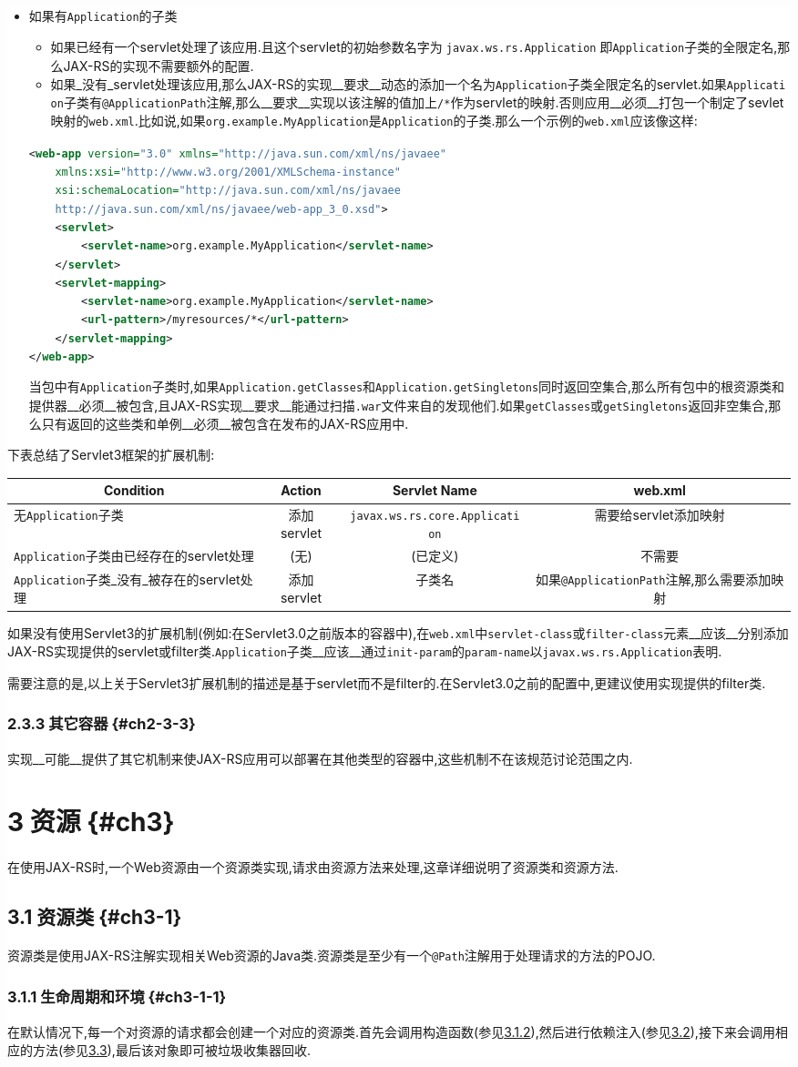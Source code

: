* 如果有`Application`的子类
	- 如果已经有一个servlet处理了该应用.且这个servlet的初始参数名字为
		`javax.ws.rs.Application`
		即`Application`子类的全限定名,那么JAX-RS的实现不需要额外的配置.
	- 如果_没有_servlet处理该应用,那么JAX-RS的实现__要求__动态的添加一个名为`Application`子类全限定名的servlet.如果`Application`子类有`@ApplicationPath`注解,那么__要求__实现以该注解的值加上`/*`作为servlet的映射.否则应用__必须__打包一个制定了sevlet映射的`web.xml`.比如说,如果`org.example.MyApplication`是`Application`的子类.那么一个示例的`web.xml`应该像这样:
	
	``` xml
	<web-app version="3.0" xmlns="http://java.sun.com/xml/ns/javaee"
		xmlns:xsi="http://www.w3.org/2001/XMLSchema-instance"
		xsi:schemaLocation="http://java.sun.com/xml/ns/javaee
		http://java.sun.com/xml/ns/javaee/web-app_3_0.xsd">
		<servlet>
			<servlet-name>org.example.MyApplication</servlet-name>
		</servlet>
		<servlet-mapping>
			<servlet-name>org.example.MyApplication</servlet-name>
			<url-pattern>/myresources/*</url-pattern>
		</servlet-mapping>
	</web-app>
	```
	当包中有`Application`子类时,如果`Application.getClasses`和`Application.getSingletons`同时返回空集合,那么所有包中的根资源类和提供器__必须__被包含,且JAX-RS实现__要求__能通过扫描`.war`文件来自的发现他们.如果`getClasses`或`getSingletons`返回非空集合,那么只有返回的这些类和单例__必须__被包含在发布的JAX-RS应用中.
	
下表总结了Servlet3框架的扩展机制:

Condition | Action | Servlet Name | web.xml
-|:-:|:-:|:-:
无`Application`子类 | 添加 servlet | `javax.ws.rs.core.Application`|需要给servlet添加映射
`Application`子类由已经存在的servlet处理 | (无) | (已定义) | 不需要
`Application`子类_没有_被存在的servlet处理 | 添加 servlet | 子类名 | 如果`@ApplicationPath`注解,那么需要添加映射

如果没有使用Servlet3的扩展机制(例如:在Servlet3.0之前版本的容器中),在`web.xml`中`servlet-class`或`filter-class`元素__应该__分别添加JAX-RS实现提供的servlet或filter类.`Application`子类__应该__通过`init-param`的`param-name`以`javax.ws.rs.Application`表明.

需要注意的是,以上关于Servlet3扩展机制的描述是基于servlet而不是filter的.在Servlet3.0之前的配置中,更建议使用实现提供的filter类.

### 2.3.3 其它容器 {#ch2-3-3}

实现__可能__提供了其它机制来使JAX-RS应用可以部署在其他类型的容器中,这些机制不在该规范讨论范围之内.	

3 资源 {#ch3}
==============
在使用JAX-RS时,一个Web资源由一个资源类实现,请求由资源方法来处理,这章详细说明了资源类和资源方法.

3.1 资源类 {#ch3-1}
----------
资源类是使用JAX-RS注解实现相关Web资源的Java类.资源类是至少有一个`@Path`注解用于处理请求的方法的POJO.

### 3.1.1 生命周期和环境 {#ch3-1-1}
在默认情况下,每一个对资源的请求都会创建一个对应的资源类.首先会调用构造函数(参见[3.1.2](#ch3-1-2)),然后进行依赖注入(参见[3.2](#ch3-2)),接下来会调用相应的方法(参见[3.3](#ch3-3)),最后该对象即可被垃圾收集器回收.

